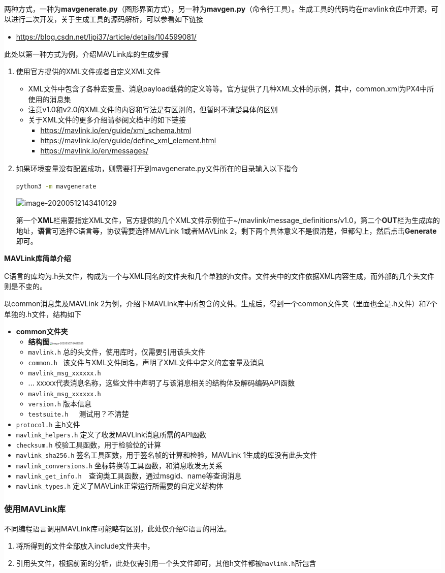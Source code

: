 两种方式，一种为**mavgenerate.py**（图形界面方式），另一种为**mavgen.py**（命令行工具）。生成工具的代码均在mavlink仓库中开源，可以进行二次开发，关于生成工具的源码解析，可以参看如下链接

- https://blog.csdn.net/lipi37/article/details/104599081/

此处以第一种方式为例，介绍MAVLink库的生成步骤

1. 使用官方提供的XML文件或者自定义XML文件

   - XML文件中包含了各种宏变量、消息payload载荷的定义等等。官方提供了几种XML文件的示例，其中，common.xml为PX4中所使用的消息集
   - 注意v1.0和v2.0的XML文件的内容和写法是有区别的，但暂时不清楚具体的区别
   - 关于XML文件的更多介绍请参阅文档中的如下链接
     - https://mavlink.io/en/guide/xml_schema.html
     - https://mavlink.io/en/guide/define_xml_element.html
     - https://mavlink.io/en/messages/

2. 如果环境变量没有配置成功，则需要打开到mavgenerate.py文件所在的目录输入以下指令

   ``` sh
   python3 -m mavgenerate
   ```

   ![image-20200512143410129](/home/qi/.config/Typora/typora-user-images/image-20200512143410129.png)

   第一个**XML**栏需要指定XML文件，官方提供的几个XML文件示例位于~/mavlink/message_definitions/v1.0，第二个**OUT**栏为生成库的地址，**语言**可选择C语言等，协议需要选择MAVLink 1或者MAVLink 2，剩下两个具体意义不是很清楚，但都勾上，然后点击**Generate**即可。

**MAVLink库简单介绍**

C语言的库均为.h头文件，构成为一个与XML同名的文件夹和几个单独的h文件。文件夹中的文件依据XML内容生成，而外部的几个头文件则是不变的。

以common消息集及MAVLink 2为例，介绍下MAVLink库中所包含的文件。生成后，得到一个common文件夹（里面也全是.h文件）和7个单独的.h文件，结构如下

- **common文件夹**
  - **结构图**<img src="/home/qi/.config/Typora/typora-user-images/image-20200507104613585.png" alt="image-20200507104613585" style="zoom:33%;" />
  - `mavlink.h`     总的头文件，使用库时，仅需要引用该头文件
  - `common.h `   该文件与XML文件同名，声明了XML文件中定义的宏变量及消息
  - `mavlink_msg_xxxxxx.h` 
  - ... xxxxx代表消息名称，这些文件中声明了与该消息相关的结构体及解码编码API函数
  - `mavlink_msg_xxxxxx.h`
  - `version.h`    版本信息
  - `testsuite.h `　测试用？不清楚
- `protocol.h` 主h文件
- `mavlink_helpers.h`  定义了收发MAVLink消息所需的API函数
- `checksum.h` 校验工具函数，用于检验位的计算
- `mavlink_sha256.h`  签名工具函数，用于签名帧的计算和检验，MAVLink 1生成的库没有此头文件
- `mavlink_conversions.h` 坐标转换等工具函数，和消息收发无关系
- `mavlink_get_info.h`　查询类工具函数，通过msgid、name等查询消息
- `mavlink_types.h` 定义了MAVLink正常运行所需要的自定义结构体

### 使用MAVLink库

不同编程语言调用MAVLink库可能略有区别，此处仅介绍C语言的用法。

1. 将所得到的文件全部放入include文件夹中，

2. 引用头文件，根据前面的分析，此处仅需引用一个头文件即可，其他h文件都被`mavlink.h`所包含
